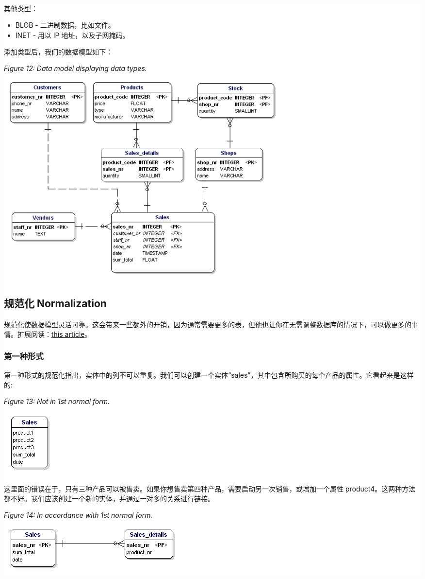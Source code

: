 其他类型：
-   BLOB - 二进制数据，比如文件。
-   INET - 用以 IP 地址，以及子网掩码。

添加类型后，我们的数据模型如下：

_Figure 12: Data model displaying data types._  
![data-types.png](/img/blog/introduction-to-database-design/data-types.png)

## 规范化 Normalization

规范化使数据模型灵活可靠。这会带来一些额外的开销，因为通常需要更多的表，但他也让你在无需调整数据库的情况下，可以做更多的事情。扩展阅读：[this article](https://www.datanamic.com/support/database-normalization.html)。

### 第一种形式
第一种形式的规范化指出，实体中的列不可以重复。我们可以创建一个实体“sales”，其中包含所购买的每个产品的属性。它看起来是这样的:  

_Figure 13: Not in 1st normal form._  
![normalization-1-1.png](/img/blog/introduction-to-database-design/normalization-1-1.png)

这里面的错误在于，只有三种产品可以被售卖。如果你想售卖第四种产品，需要启动另一次销售，或增加一个属性 product4。这两种方法都不好。我们应该创建一个新的实体，并通过一对多的关系进行链接。

_Figure 14: In accordance with 1st normal form._  
![normalization-1-2.png](/img/blog/introduction-to-database-design/normalization-1-2.png)
